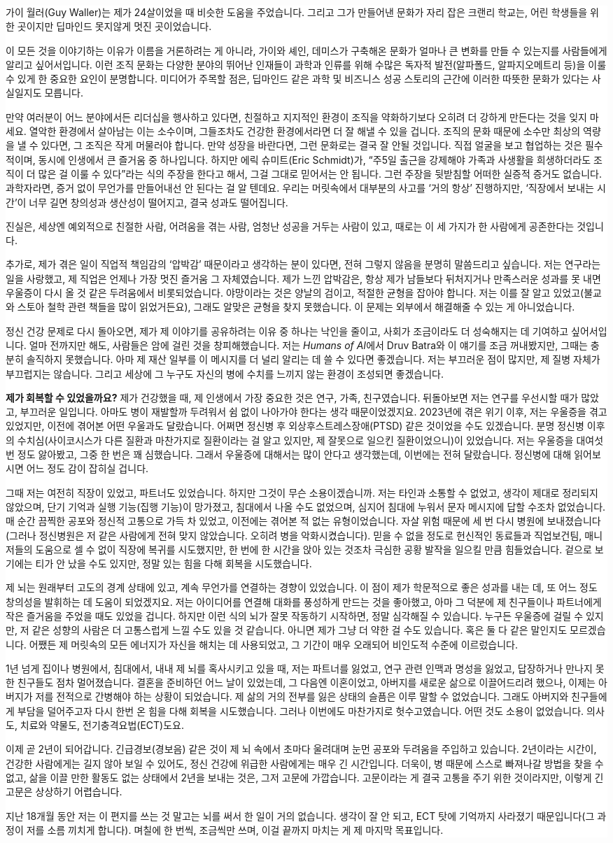 가이 월러(Guy Waller)는 제가 24살이었을 때 비슷한 도움을 주었습니다. 그리고 그가 만들어낸 문화가 자리 잡은 크랜리 학교는, 어린 학생들을 위한 곳이지만 딥마인드 못지않게 멋진 곳이었습니다.

이 모든 것을 이야기하는 이유가 이름을 거론하려는 게 아니라, 가이와 셰인, 데미스가 구축해온 문화가 얼마나 큰 변화를 만들 수 있는지를 사람들에게 알리고 싶어서입니다. 이런 조직 문화는 다양한 분야의 뛰어난 인재들이 과학과 인류를 위해 수많은 독자적 발전(알파폴드, 알파지오메트리 등)을 이룰 수 있게 한 중요한 요인이 분명합니다. 미디어가 주목할 점은, 딥마인드 같은 과학 및 비즈니스 성공 스토리의 근간에 이러한 따뜻한 문화가 있다는 사실일지도 모릅니다.

만약 여러분이 어느 분야에서든 리더십을 행사하고 있다면, 친절하고 지지적인 환경이 조직을 약화하기보다 오히려 더 강하게 만든다는 것을 잊지 마세요. 열악한 환경에서 살아남는 이는 소수이며, 그들조차도 건강한 환경에서라면 더 잘 해낼 수 있을 겁니다. 조직의 문화 때문에 소수만 최상의 역량을 낼 수 있다면, 그 조직은 작게 머물러야 합니다. 만약 성장을 바란다면, 그런 문화로는 결국 잘 안될 것입니다. 직접 얼굴을 보고 협업하는 것은 필수적이며, 동시에 인생에서 큰 즐거움 중 하나입니다. 하지만 에릭 슈미트(Eric Schmidt)가, “주5일 출근을 강제해야 가족과 사생활을 희생하더라도 조직이 더 많은 걸 이룰 수 있다”라는 식의 주장을 한다고 해서, 그걸 그대로 믿어서는 안 됩니다. 그런 주장을 뒷받침할 어떠한 실증적 증거도 없습니다. 과학자라면, 증거 없이 무언가를 만들어내선 안 된다는 걸 알 텐데요. 우리는 머릿속에서 대부분의 사고를 ‘거의 항상’ 진행하지만, ‘직장에서 보내는 시간’이 너무 길면 창의성과 생산성이 떨어지고, 결국 성과도 떨어집니다.

진실은, 세상엔 예외적으로 친절한 사람, 어려움을 겪는 사람, 엄청난 성공을 거두는 사람이 있고, 때로는 이 세 가지가 한 사람에게 공존한다는 것입니다.

추가로, 제가 겪은 일이 직업적 책임감의 ‘압박감’ 때문이라고 생각하는 분이 있다면, 전혀 그렇지 않음을 분명히 말씀드리고 싶습니다. 저는 연구라는 일을 사랑했고, 제 직업은 언제나 가장 멋진 즐거움 그 자체였습니다. 제가 느낀 압박감은, 항상 제가 남들보다 뒤처지거나 만족스러운 성과를 못 내면 우울증이 다시 올 것 같은 두려움에서 비롯되었습니다. 야망이라는 것은 양날의 검이고, 적절한 균형을 잡아야 합니다. 저는 이를 잘 알고 있었고(불교와 스토아 철학 관련 책들을 많이 읽었거든요), 그래도 알맞은 균형을 찾지 못했습니다. 이 문제는 외부에서 해결해줄 수 있는 게 아니었습니다.

정신 건강 문제로 다시 돌아오면, 제가 제 이야기를 공유하려는 이유 중 하나는 낙인을 줄이고, 사회가 조금이라도 더 성숙해지는 데 기여하고 싶어서입니다. 얼마 전까지만 해도, 사람들은 암에 걸린 것을 창피해했습니다. 저는 *Humans of AI*에서 Druv Batra와 이 얘기를 조금 꺼내봤지만, 그때는 충분히 솔직하지 못했습니다. 아마 제 재산 일부를 이 메시지를 더 널리 알리는 데 쓸 수 있다면 좋겠습니다. 저는 부끄러운 점이 많지만, 제 질병 자체가 부끄럽지는 않습니다. 그리고 세상에 그 누구도 자신의 병에 수치를 느끼지 않는 환경이 조성되면 좋겠습니다.

**제가 회복할 수 있었을까요?**
제가 건강했을 때, 제 인생에서 가장 중요한 것은 연구, 가족, 친구였습니다. 뒤돌아보면 저는 연구를 우선시할 때가 많았고, 부끄러운 일입니다. 아마도 병이 재발할까 두려워서 쉼 없이 나아가야 한다는 생각 때문이었겠지요. 2023년에 겪은 위기 이후, 저는 우울증을 겪고 있었지만, 이전에 겪어본 어떤 우울과도 달랐습니다. 어쩌면 정신병 후 외상후스트레스장애(PTSD) 같은 것이었을 수도 있겠습니다. 분명 정신병 이후의 수치심(사이코시스가 다른 질환과 마찬가지로 질환이라는 걸 알고 있지만, 제 잘못으로 일으킨 질환이었으니)이 있었습니다. 저는 우울증을 대여섯 번 정도 앓아봤고, 그중 한 번은 꽤 심했습니다. 그래서 우울증에 대해서는 많이 안다고 생각했는데, 이번에는 전혀 달랐습니다. 정신병에 대해 읽어보시면 어느 정도 감이 잡히실 겁니다.

그때 저는 여전히 직장이 있었고, 파트너도 있었습니다. 하지만 그것이 무슨 소용이겠습니까. 저는 타인과 소통할 수 없었고, 생각이 제대로 정리되지 않았으며, 단기 기억과 실행 기능(집행 기능)이 망가졌고, 침대에서 나올 수도 없었으며, 심지어 침대에 누워서 문자 메시지에 답할 수조차 없었습니다. 매 순간 끔찍한 공포와 정신적 고통으로 가득 차 있었고, 이전에는 겪어본 적 없는 유형이었습니다. 자살 위험 때문에 세 번 다시 병원에 보내졌습니다(그러나 정신병원은 저 같은 사람에게 전혀 맞지 않았습니다. 오히려 병을 악화시켰습니다). 믿을 수 없을 정도로 헌신적인 동료들과 직업보건팀, 매니저들의 도움으로 셀 수 없이 직장에 복귀를 시도했지만, 한 번에 한 시간을 앉아 있는 것조차 극심한 공황 발작을 일으킬 만큼 힘들었습니다. 겉으로 보기에는 티가 안 났을 수도 있지만, 정말 있는 힘을 다해 회복을 시도했습니다.

제 뇌는 원래부터 고도의 경계 상태에 있고, 계속 무언가를 연결하는 경향이 있었습니다. 이 점이 제가 학문적으로 좋은 성과를 내는 데, 또 어느 정도 창의성을 발휘하는 데 도움이 되었겠지요. 저는 아이디어를 연결해 대화를 풍성하게 만드는 것을 좋아했고, 아마 그 덕분에 제 친구들이나 파트너에게 작은 즐거움을 주었을 때도 있었을 겁니다. 하지만 이런 식의 뇌가 잘못 작동하기 시작하면, 정말 심각해질 수 있습니다. 누구든 우울증에 걸릴 수 있지만, 저 같은 성향의 사람은 더 고통스럽게 느낄 수도 있을 것 같습니다. 아니면 제가 그냥 더 약한 걸 수도 있습니다. 혹은 둘 다 같은 말인지도 모르겠습니다. 어쨌든 제 머릿속의 모든 에너지가 자신을 해치는 데 사용되었고, 그 기간이 매우 오래되어 비인도적 수준에 이르렀습니다.

1년 넘게 집이나 병원에서, 침대에서, 내내 제 뇌를 혹사시키고 있을 때, 저는 파트너를 잃었고, 연구 관련 인맥과 명성을 잃었고, 답장하거나 만나지 못한 친구들도 점차 멀어졌습니다. 결혼을 준비하던 어느 날이 있었는데, 그 다음엔 이혼이었고, 아버지를 새로운 삶으로 이끌어드리려 했으나, 이제는 아버지가 저를 전적으로 간병해야 하는 상황이 되었습니다. 제 삶의 거의 전부를 잃은 상태의 슬픔은 이루 말할 수 없었습니다. 그래도 아버지와 친구들에게 부담을 덜어주고자 다시 한번 온 힘을 다해 회복을 시도했습니다. 그러나 이번에도 마찬가지로 헛수고였습니다. 어떤 것도 소용이 없었습니다. 의사도, 치료와 약물도, 전기충격요법(ECT)도요.

이제 곧 2년이 되어갑니다. 긴급경보(경보음) 같은 것이 제 뇌 속에서 초마다 울려대며 눈먼 공포와 두려움을 주입하고 있습니다. 2년이라는 시간이, 건강한 사람에게는 길지 않아 보일 수 있어도, 정신 건강에 위급한 사람에게는 매우 긴 시간입니다. 더욱이, 병 때문에 스스로 빠져나갈 방법을 찾을 수 없고, 삶을 이끌 만한 활동도 없는 상태에서 2년을 보내는 것은, 그저 고문에 가깝습니다. 고문이라는 게 결국 고통을 주기 위한 것이라지만, 이렇게 긴 고문은 상상하기 어렵습니다.

지난 18개월 동안 저는 이 편지를 쓰는 것 말고는 뇌를 써서 한 일이 거의 없습니다. 생각이 잘 안 되고, ECT 탓에 기억까지 사라졌기 때문입니다(그 과정이 저를 소름 끼치게 합니다). 며칠에 한 번씩, 조금씩만 쓰며, 이걸 끝까지 마치는 게 제 마지막 목표입니다.
